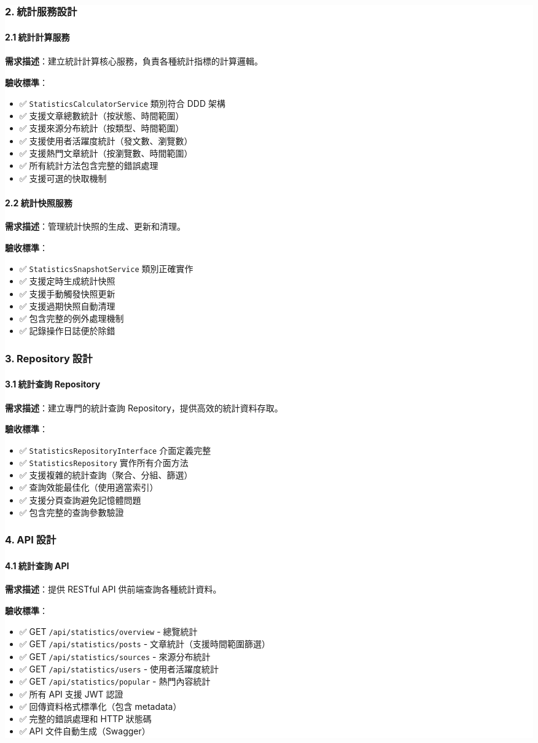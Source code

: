 ### 2. 統計服務設計

#### 2.1 統計計算服務
**需求描述**：建立統計計算核心服務，負責各種統計指標的計算邏輯。

**驗收標準**：
- ✅ `StatisticsCalculatorService` 類別符合 DDD 架構
- ✅ 支援文章總數統計（按狀態、時間範圍）
- ✅ 支援來源分布統計（按類型、時間範圍）
- ✅ 支援使用者活躍度統計（發文數、瀏覽數）
- ✅ 支援熱門文章統計（按瀏覽數、時間範圍）
- ✅ 所有統計方法包含完整的錯誤處理
- ✅ 支援可選的快取機制

#### 2.2 統計快照服務
**需求描述**：管理統計快照的生成、更新和清理。

**驗收標準**：
- ✅ `StatisticsSnapshotService` 類別正確實作
- ✅ 支援定時生成統計快照
- ✅ 支援手動觸發快照更新
- ✅ 支援過期快照自動清理
- ✅ 包含完整的例外處理機制
- ✅ 記錄操作日誌便於除錯

### 3. Repository 設計

#### 3.1 統計查詢 Repository
**需求描述**：建立專門的統計查詢 Repository，提供高效的統計資料存取。

**驗收標準**：
- ✅ `StatisticsRepositoryInterface` 介面定義完整
- ✅ `StatisticsRepository` 實作所有介面方法
- ✅ 支援複雜的統計查詢（聚合、分組、篩選）
- ✅ 查詢效能最佳化（使用適當索引）
- ✅ 支援分頁查詢避免記憶體問題
- ✅ 包含完整的查詢參數驗證

### 4. API 設計

#### 4.1 統計查詢 API
**需求描述**：提供 RESTful API 供前端查詢各種統計資料。

**驗收標準**：
- ✅ GET `/api/statistics/overview` - 總覽統計
- ✅ GET `/api/statistics/posts` - 文章統計（支援時間範圍篩選）
- ✅ GET `/api/statistics/sources` - 來源分布統計
- ✅ GET `/api/statistics/users` - 使用者活躍度統計
- ✅ GET `/api/statistics/popular` - 熱門內容統計
- ✅ 所有 API 支援 JWT 認證
- ✅ 回傳資料格式標準化（包含 metadata）
- ✅ 完整的錯誤處理和 HTTP 狀態碼
- ✅ API 文件自動生成（Swagger）
